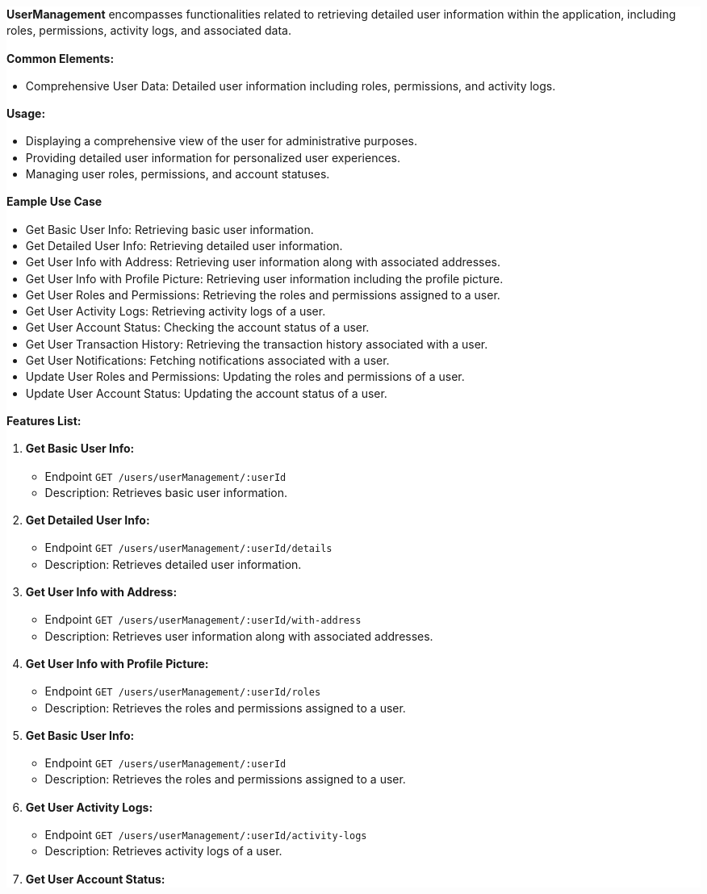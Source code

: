 **UserManagement** encompasses functionalities related to retrieving detailed user information within the application, including roles, permissions, activity logs, and associated data.

**Common Elements:**

- Comprehensive User Data: Detailed user information including roles, permissions, and activity logs.

**Usage:**

- Displaying a comprehensive view of the user for administrative purposes.
- Providing detailed user information for personalized user experiences.
- Managing user roles, permissions, and account statuses.

**Eample Use Case**

- Get Basic User Info: Retrieving basic user information.
- Get Detailed User Info: Retrieving detailed user information.
- Get User Info with Address: Retrieving user information along with associated addresses.
- Get User Info with Profile Picture: Retrieving user information including the profile picture.
- Get User Roles and Permissions: Retrieving the roles and permissions assigned to a user.
- Get User Activity Logs: Retrieving activity logs of a user.
- Get User Account Status: Checking the account status of a user.
- Get User Transaction History: Retrieving the transaction history associated with a user.
- Get User Notifications: Fetching notifications associated with a user.
- Update User Roles and Permissions: Updating the roles and permissions of a user.
- Update User Account Status: Updating the account status of a user.

**Features List:**

1. **Get Basic User Info:**

   - Endpoint `GET /users/userManagement/:userId`
   - Description: Retrieves basic user information.

2. **Get Detailed User Info:**
   - Endpoint `GET /users/userManagement/:userId/details`
   - Description: Retrieves detailed user information.
3. **Get User Info with Address:**

   - Endpoint `GET /users/userManagement/:userId/with-address`
   - Description: Retrieves user information along with associated addresses.

4. **Get User Info with Profile Picture:**

   - Endpoint `GET /users/userManagement/:userId/roles`
   - Description: Retrieves the roles and permissions assigned to a user.

5. **Get Basic User Info:**

   - Endpoint `GET /users/userManagement/:userId`
   - Description: Retrieves the roles and permissions assigned to a user.

6. **Get User Activity Logs:**

   - Endpoint `GET /users/userManagement/:userId/activity-logs`
   - Description: Retrieves activity logs of a user.

7. **Get User Account Status:**
